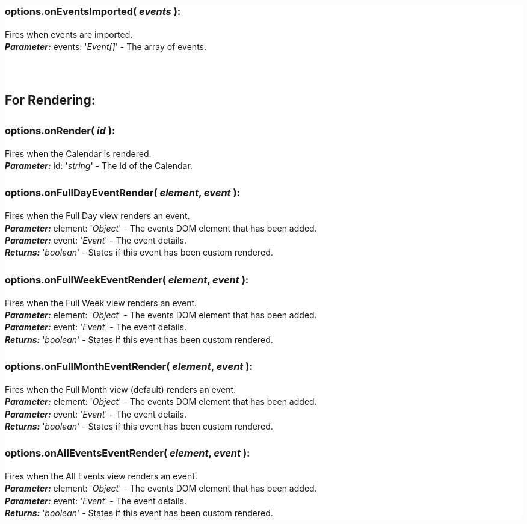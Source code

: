 ### options.onEventsImported( *events* ):
Fires when events are imported.
<br>
***Parameter:*** events: '*Event[]*' - The array of events.


<br>

## For Rendering:

### options.onRender( *id* ):
Fires when the Calendar is rendered.
<br>
***Parameter:*** id: '*string*' - The Id of the Calendar.

### options.onFullDayEventRender( *element*, *event* ):
Fires when the Full Day view renders an event.
<br>
***Parameter:*** element: '*Object*' - The events DOM element that has been added.
<br>
***Parameter:*** event: '*Event*' - The event details.
<br>
***Returns:*** '*boolean*' - States if this event has been custom rendered.

### options.onFullWeekEventRender( *element*, *event* ):
Fires when the Full Week view renders an event.
<br>
***Parameter:*** element: '*Object*' - The events DOM element that has been added.
<br>
***Parameter:*** event: '*Event*' - The event details.
<br>
***Returns:*** '*boolean*' - States if this event has been custom rendered.

### options.onFullMonthEventRender( *element*, *event* ):
Fires when the Full Month view (default) renders an event.
<br>
***Parameter:*** element: '*Object*' - The events DOM element that has been added.
<br>
***Parameter:*** event: '*Event*' - The event details.
<br>
***Returns:*** '*boolean*' - States if this event has been custom rendered.

### options.onAllEventsEventRender( *element*, *event* ):
Fires when the All Events view renders an event.
<br>
***Parameter:*** element: '*Object*' - The events DOM element that has been added.
<br>
***Parameter:*** event: '*Event*' - The event details.
<br>
***Returns:*** '*boolean*' - States if this event has been custom rendered.
